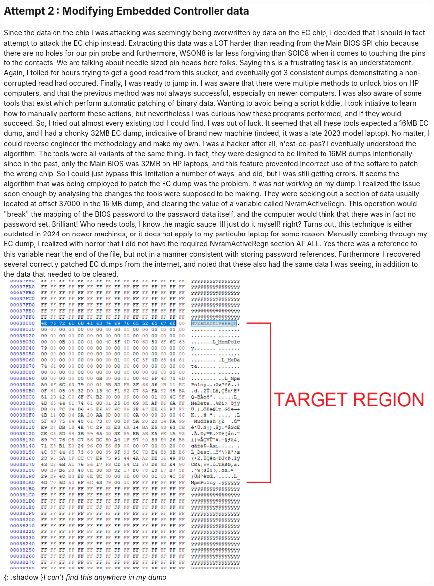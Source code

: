## Attempt 2 : Modifying Embedded Controller data
Since the data on the chip i was attacking was seemingly being overwritten by data on the EC chip, I decided that I should in fact attempt to attack the EC chip instead. Extracting this data was a LOT harder than reading from the Main BIOS SPI chip because there are no holes for our pin probe and furthermore, WSON8 is far less forgiving than SOIC8 when it comes to touching the pins to the contacts. We are talking about needle sized pin heads here folks. Saying this is a frustrating task is an understatement. Again, I toiled for hours trying to get a good read from this sucker, and eventually got 3 consistent dumps demonstrating a non-corrupted read had occured. Finally, I was ready to jump in. I was aware that there were multiple methods to unlock bios on HP computers, and that the previous method was not always successful, especially on newer computers. I was also aware of some tools that exist which perform automatic patching of binary data. Wanting to avoid being a script kiddie, I took intiative to learn how to manually perform these actions, but nevertheless I was curious how these programs performed, and if they would succeed. So, I tried out almost every existing tool I could find. I was out of luck. It seemed that all these tools expected a 16MB EC dump, and I had a chonky 32MB EC dump, indicative of brand new machine (indeed, it was a late 2023 model laptop). No matter, I could reverse engineer the methodology and make my own. I was a hacker after all, n'est-ce-pas? I eventually understood the algorithm. The tools were all variants of the same thing. In fact, they were designed to be limited to 16MB dumps intentionally since in the past, only the Main BIOS was 32MB on HP laptops, and this feature prevented incorrect use of the softare to patch the wrong chip. So I could just bypass this limitation a number of ways, and did, but i was still getting errors. It seems the algorithm that was being employed to patch the EC dump was the problem. It was _not working_ on my dump. I realized the issue soon enough by analysing the changes the tools were supposed to be making. They were seeking out a section of data usually located at offset 37000 in the 16 MB dump, and clearing the value of a variable called NvramActiveRegn. This operation would "break" the mapping of the BIOS password to the password data itself, and the computer would think that there was in fact no password set. Brilliant! Who needs tools, I know the magic sauce. Ill just do it myself! right? Turns out, this technique is either outdated in 2024 on newer machines, or it does not apply to my particular laptop for some reason. Manually combing through my EC dump, I realized with horror that I did not have the required NvramActiveRegn section AT ALL. Yes there was a reference to this variable near the end of the file, but not in a manner consistent with storing password references. Furthermore, I recovered several correctly patched EC dumps from the internet, and noted that these also had the same data I was seeing, in addition to the data that needed to be cleared. 
![chirpy](/assets/img/bios/16.PNG){: .shadow }_I can't find this anywhere in my dump_